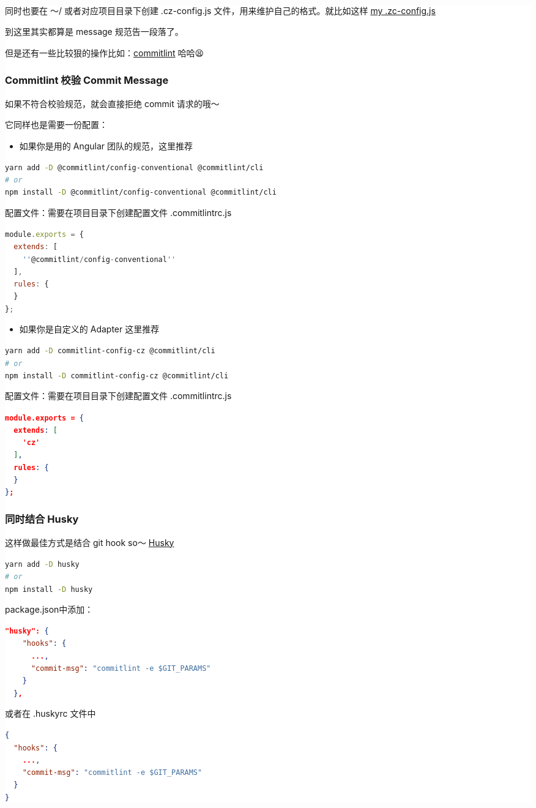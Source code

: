 同时也要在 ～/ 或者对应项目目录下创建 .cz-config.js 文件，用来维护自己的格式。就比如这样 [my .zc-config.js](https://github.com/lqk9511/blog/blob/master/.zc-config.js)

到这里其实都算是 message 规范告一段落了。

但是还有一些比较狠的操作比如：[commitlint](https://github.com/marionebl/commitlint) 哈哈:tired_face:
### Commitlint 校验 Commit Message
如果不符合校验规范，就会直接拒绝 commit 请求的哦～

它同样也是需要一份配置：
- 如果你是用的 Angular 团队的规范，这里推荐
```sh
yarn add -D @commitlint/config-conventional @commitlint/cli
# or
npm install -D @commitlint/config-conventional @commitlint/cli
```
配置文件：需要在项目目录下创建配置文件 .commitlintrc.js
```js
module.exports = {
  extends: [
    ''@commitlint/config-conventional''
  ],
  rules: {
  }
};
```
- 如果你是自定义的 Adapter 这里推荐
```sh
yarn add -D commitlint-config-cz @commitlint/cli
# or
npm install -D commitlint-config-cz @commitlint/cli
```
配置文件：需要在项目目录下创建配置文件 .commitlintrc.js
```json
module.exports = {
  extends: [
    'cz'
  ],
  rules: {
  }
};
```
### 同时结合 Husky
这样做最佳方式是结合 git hook so～ [Husky](https://github.com/typicode/husky)
```sh
yarn add -D husky
# or
npm install -D husky
```
package.json中添加：
```json
"husky": {
    "hooks": {
      ...,
      "commit-msg": "commitlint -e $GIT_PARAMS"
    }
  },
```
或者在 .huskyrc 文件中
```json
{
  "hooks": {
    ...,
    "commit-msg": "commitlint -e $GIT_PARAMS"
  }
}
```